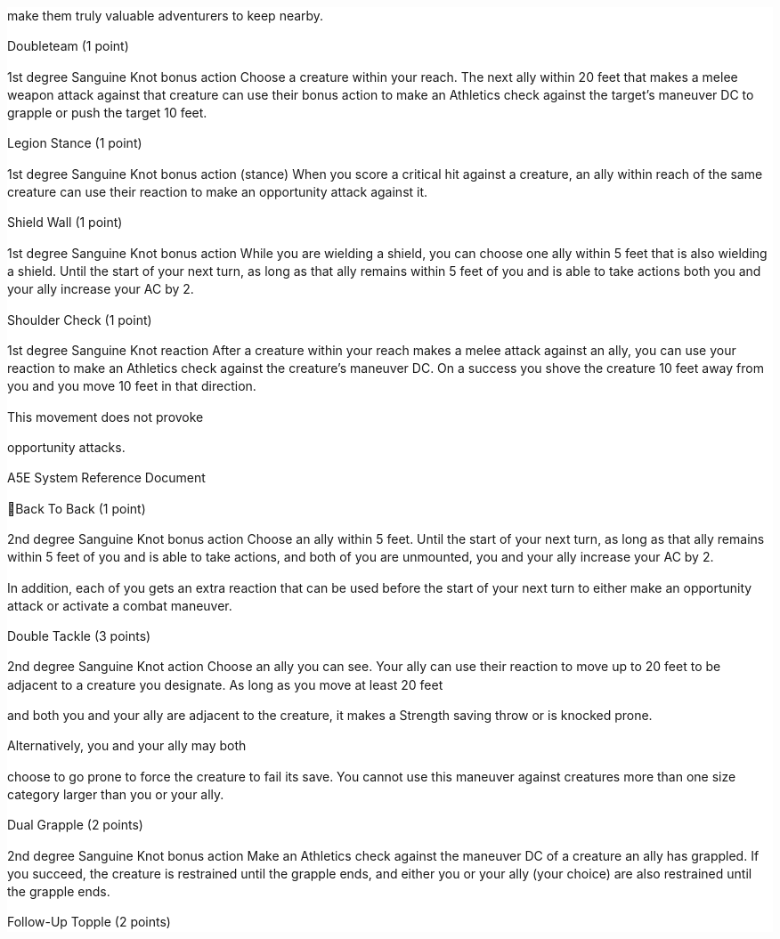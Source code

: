 make them truly valuable adventurers to keep nearby.

Doubleteam (1 point)

1st degree Sanguine Knot bonus action Choose a creature within your reach. The next ally within 20 feet that makes a melee weapon attack against that creature can use their bonus action to make an Athletics check against the target’s maneuver DC to grapple or push the target 10 feet.

Legion Stance (1 point)

1st degree Sanguine Knot bonus action (stance) When you score a critical hit against a creature, an ally within reach of the same creature can use their reaction to make an opportunity attack against it.

Shield Wall (1 point)

1st degree Sanguine Knot bonus action While you are wielding a shield, you can choose one ally within 5 feet that is also wielding a shield. Until the start of your next turn, as long as that ally remains within 5 feet of you and is able to take actions both you and your ally increase your AC by 2.

Shoulder Check (1 point)

1st degree Sanguine Knot reaction After a creature within your reach makes a melee attack against an ally, you can use your reaction to make an Athletics check against the creature’s maneuver DC. On a success you shove the creature 10 feet away from you and you move 10 feet in that direction.

This movement does not provoke

opportunity attacks.

A5E System Reference Document

Back To Back (1 point)

2nd degree Sanguine Knot bonus action Choose an ally within 5 feet. Until the start of your next turn, as long as that ally remains within 5 feet of you and is able to take actions, and both of you are unmounted, you and your ally increase your AC by 2.

In addition, each of you gets an extra reaction that can be used before the start of your next turn to either make an opportunity attack or activate a combat maneuver.

Double Tackle (3 points)

2nd degree Sanguine Knot action Choose an ally you can see. Your ally can use their reaction to move up to 20 feet to be adjacent to a creature you designate. As long as you move at least 20 feet

and both you and your ally are adjacent to the creature, it makes a Strength saving throw or is knocked prone.

Alternatively, you and your ally may both

choose to go prone to force the creature to fail its save. You cannot use this maneuver against creatures more than one size category larger than you or your ally.

Dual Grapple (2 points)

2nd degree Sanguine Knot bonus action Make an Athletics check against the maneuver DC of a creature an ally has grappled. If you succeed, the creature is restrained until the grapple ends, and either you or your ally (your choice) are also restrained until the grapple ends.

Follow-Up Topple (2 points)
